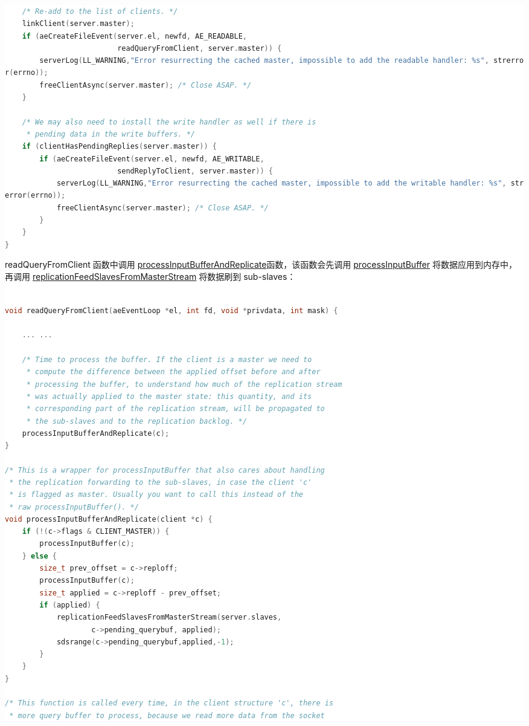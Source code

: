 ```C
    /* Re-add to the list of clients. */
    linkClient(server.master);
    if (aeCreateFileEvent(server.el, newfd, AE_READABLE,
                          readQueryFromClient, server.master)) {
        serverLog(LL_WARNING,"Error resurrecting the cached master, impossible to add the readable handler: %s", strerror(errno));
        freeClientAsync(server.master); /* Close ASAP. */
    }

    /* We may also need to install the write handler as well if there is
     * pending data in the write buffers. */
    if (clientHasPendingReplies(server.master)) {
        if (aeCreateFileEvent(server.el, newfd, AE_WRITABLE,
                          sendReplyToClient, server.master)) {
            serverLog(LL_WARNING,"Error resurrecting the cached master, impossible to add the writable handler: %s", strerror(errno));
            freeClientAsync(server.master); /* Close ASAP. */
        }
    }
}

```

readQueryFromClient 函数中调用 [processInputBufferAndReplicate](https://github.com/redis/redis/blob/5.0/src/networking.c#L1507)函数，该函数会先调用 [processInputBuffer](https://github.com/redis/redis/blob/5.0/src/networking.c#L1428) 将数据应用到内存中，再调用 [replicationFeedSlavesFromMasterStream](https://github.com/redis/redis/blob/5.0/src/replication.c#L279) 将数据刷到 sub-slaves：

``` C

void readQueryFromClient(aeEventLoop *el, int fd, void *privdata, int mask) {
   
    ... ...

    /* Time to process the buffer. If the client is a master we need to
     * compute the difference between the applied offset before and after
     * processing the buffer, to understand how much of the replication stream
     * was actually applied to the master state: this quantity, and its
     * corresponding part of the replication stream, will be propagated to
     * the sub-slaves and to the replication backlog. */
    processInputBufferAndReplicate(c);
}

/* This is a wrapper for processInputBuffer that also cares about handling
 * the replication forwarding to the sub-slaves, in case the client 'c'
 * is flagged as master. Usually you want to call this instead of the
 * raw processInputBuffer(). */
void processInputBufferAndReplicate(client *c) {
    if (!(c->flags & CLIENT_MASTER)) {
        processInputBuffer(c);
    } else {
        size_t prev_offset = c->reploff;
        processInputBuffer(c);
        size_t applied = c->reploff - prev_offset;
        if (applied) {
            replicationFeedSlavesFromMasterStream(server.slaves,
                    c->pending_querybuf, applied);
            sdsrange(c->pending_querybuf,applied,-1);
        }
    }
}

/* This function is called every time, in the client structure 'c', there is
 * more query buffer to process, because we read more data from the socket
```